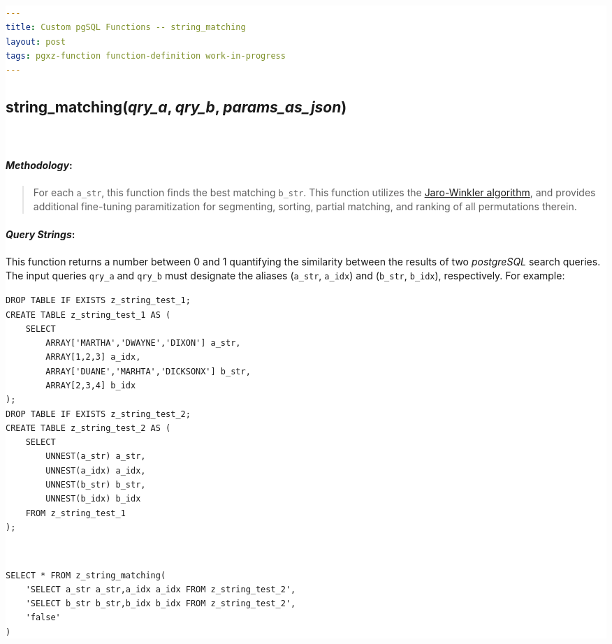 ```yaml
---
title: Custom pgSQL Functions -- string_matching
layout: post
tags: pgxz-function function-definition work-in-progress
---
```



## **string_matching(*qry_a*, *qry_b*, *params_as_json*)**

</br>

#### _Methodology_:


> For each `a_str`, this function finds the best matching `b_str`. This function utilizes the [Jaro-Winkler algorithm](https://en.wikipedia.org/wiki/Jaro%E2%80%93Winkler_distance), and provides additional fine-tuning paramitization for segmenting, sorting, partial matching, and ranking of all permutations therein.



#### _Query Strings_: 

This function returns a number between 0 and 1 quantifying the similarity between the results of two *postgreSQL* search queries.  The input queries `qry_a` and `qry_b` must designate the aliases (`a_str`, `a_idx`) and (`b_str`, `b_idx`), respectively. For example:



```PLpgSQL
DROP TABLE IF EXISTS z_string_test_1;
CREATE TABLE z_string_test_1 AS (
    SELECT
        ARRAY['MARTHA','DWAYNE','DIXON'] a_str,
        ARRAY[1,2,3] a_idx,
        ARRAY['DUANE','MARHTA','DICKSONX'] b_str,
        ARRAY[2,3,4] b_idx
);
DROP TABLE IF EXISTS z_string_test_2;
CREATE TABLE z_string_test_2 AS (
    SELECT
        UNNEST(a_str) a_str,
        UNNEST(a_idx) a_idx,
        UNNEST(b_str) b_str,
        UNNEST(b_idx) b_idx
    FROM z_string_test_1
);
```


</br>


```PLpgSQL
SELECT * FROM z_string_matching(
    'SELECT a_str a_str,a_idx a_idx FROM z_string_test_2',
    'SELECT b_str b_str,b_idx b_idx FROM z_string_test_2',
    'false'
)
```


[^1]: This description relating to `qry_a` applies similarly to `qry_b`.
[^2]: Lua regular expression [patterns](http://www.lua.org/manual/5.1/manual.html#5.4.1) are somewhat uncommon, and therefore, were not natively integrated.  For example, (1) "or" logic does not exist (or did not exist when developing), (2) matching patterns cannot be quantified (e.g., "{n,}"), and (3) there is no mechanism to capture the n-th string match where n>9.
